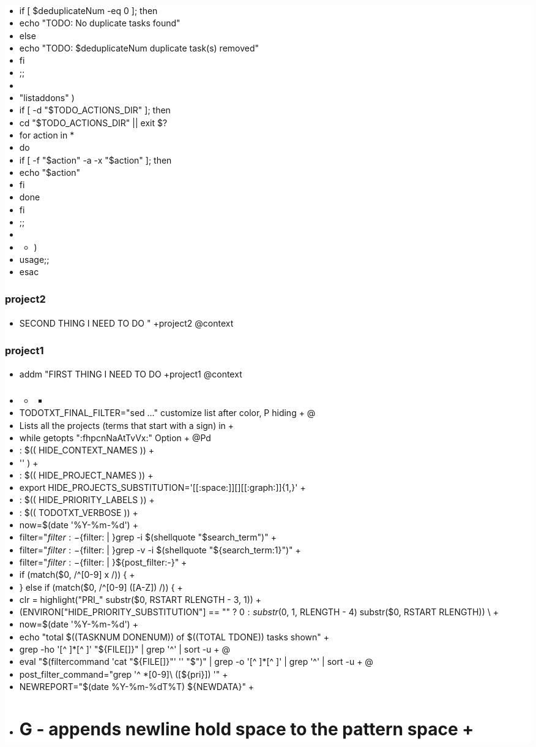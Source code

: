 * if [ $deduplicateNum -eq 0 ]; then
* echo "TODO: No duplicate tasks found"
* else
* echo "TODO: $deduplicateNum duplicate task(s) removed"
* fi
* ;;
* 
* "listaddons" )
* if [ -d "$TODO_ACTIONS_DIR" ]; then
* cd "$TODO_ACTIONS_DIR" || exit $?
* for action in *
* do
* if [ -f "$action" -a -x "$action" ]; then
* echo "$action"
* fi
* done
* fi
* ;;
* 
* * )
* usage;;
* esac

### project2 ###
* SECOND THING I NEED TO DO " +project2 @context

### project1 ###
* addm "FIRST THING I NEED TO DO +project1 @context

###  ###
* - +
* TODOTXT_FINAL_FILTER="sed ..." customize list after color, P hiding + @
* Lists all the projects (terms that start with a sign) in +
* while getopts ":fhpcnNaAtTvVx:" Option + @Pd
* : $(( HIDE_CONTEXT_NAMES )) +
* '' ) +
* : $(( HIDE_PROJECT_NAMES )) +
* export HIDE_PROJECTS_SUBSTITUTION='[[:space:]][][[:graph:]]\{1,\}' +
* : $(( HIDE_PRIORITY_LABELS )) +
* : $(( TODOTXT_VERBOSE )) +
* now=$(date '%Y-%m-%d') +
* filter="${filter:-}${filter: | }grep -i $(shellquote "$search_term")" +
* filter="${filter:-}${filter: | }grep -v -i $(shellquote "${search_term:1}")" +
* filter="${filter:-}${filter: | }${post_filter:-}" +
* if (match($0, /^[0-9] x /)) { +
* } else if (match($0, /^[0-9] \([A-Z]\) /)) { +
* clr = highlight("PRI_" substr($0, RSTART RLENGTH - 3, 1)) +
* (ENVIRON["HIDE_PRIORITY_SUBSTITUTION"] == "" ? $0 : substr($0, 1, RLENGTH - 4) substr($0, RSTART RLENGTH)) \ +
* now=$(date '%Y-%m-%d') +
* echo "total $((TASKNUM DONENUM)) of $((TOTAL TDONE)) tasks shown" +
* grep -ho '[^ ]*[^ ]\' "${FILE[]}" | grep '^' | sort -u + @
* eval "$(filtercommand 'cat "${FILE[]}"' '' "$")" | grep -o '[^ ]*[^ ]\' | grep '^' | sort -u + @
* post_filter_command="grep '^ *[0-9]\ ([${pri}]) '" +
* NEWREPORT="$(date %Y-%m-%dT%T) ${NEWDATA}" +
* #  G - appends newline hold space to the pattern space +
